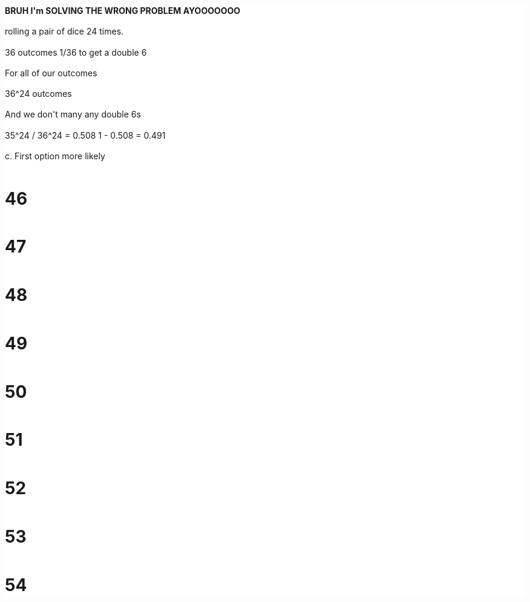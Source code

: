 

**BRUH I'm SOLVING THE WRONG PROBLEM AYOOOOOOO**



rolling a pair of dice 24 times. 

36 outcomes 
1/36 to get a double 6 


For all of our outcomes

36^24   outcomes 

And we don't many any double 6s

35^24 / 36^24 = 0.508
1 - 0.508 = 0.491





c. First option more likely 



# 46


# 47


# 48


# 49


# 50


# 51


# 52

# 53

# 54

